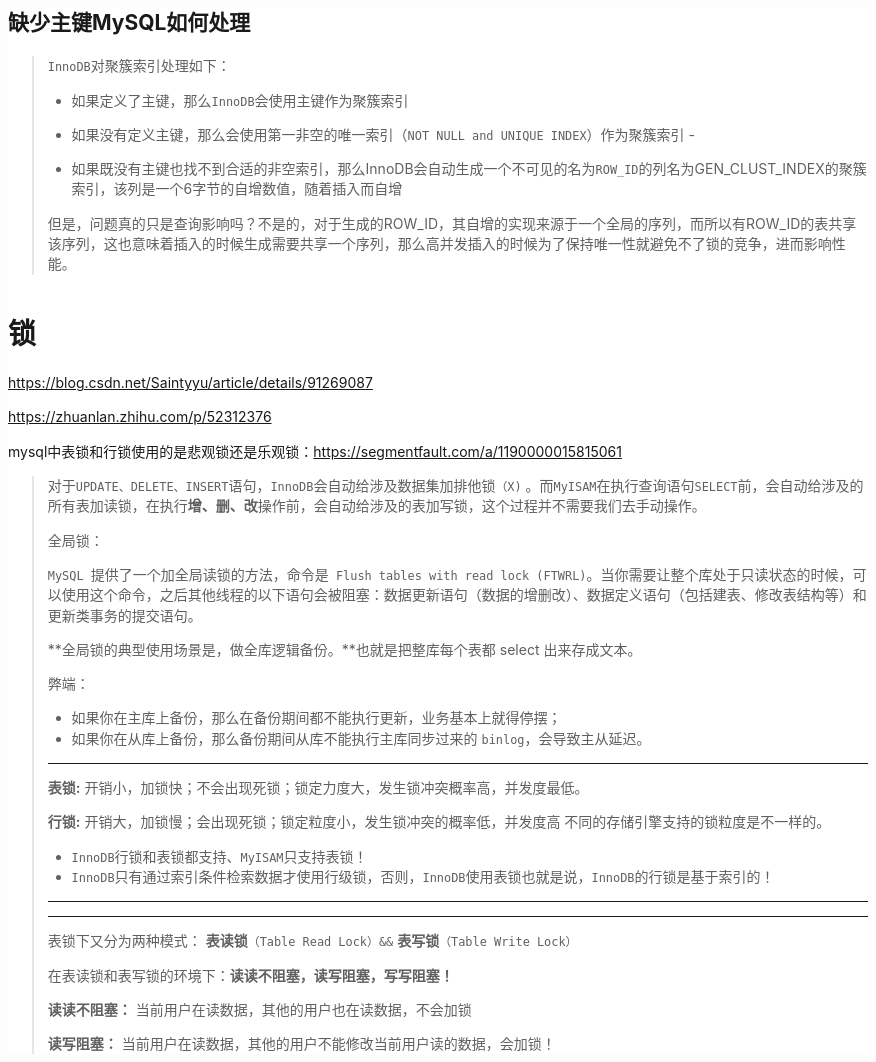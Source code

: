 

## 缺少主键MySQL如何处理

> `InnoDB`对聚簇索引处理如下： 
>
> - 如果定义了主键，那么`InnoDB`会使用主键作为聚簇索引 
>
> - 如果没有定义主键，那么会使用第一非空的唯一索引（`NOT NULL and UNIQUE INDEX`）作为聚簇索引 - 
> - 如果既没有主键也找不到合适的非空索引，那么InnoDB会自动生成一个不可见的名为`ROW_ID`的列名为GEN_CLUST_INDEX的聚簇索引，该列是一个6字节的自增数值，随着插入而自增
>
> 但是，问题真的只是查询影响吗？不是的，对于生成的ROW_ID，其自增的实现来源于一个全局的序列，而所以有ROW_ID的表共享该序列，这也意味着插入的时候生成需要共享一个序列，那么高并发插入的时候为了保持唯一性就避免不了锁的竞争，进而影响性能。









# 锁

https://blog.csdn.net/Saintyyu/article/details/91269087

https://zhuanlan.zhihu.com/p/52312376

mysql中表锁和行锁使用的是悲观锁还是乐观锁：https://segmentfault.com/a/1190000015815061

>对于`UPDATE、DELETE、INSERT`语句，`InnoDB`会自动给涉及数据集加排他锁`（X)` 。而`MyISAM`在执行查询语句`SELECT`前，会自动给涉及的所有表加读锁，在执行**增、删、改**操作前，会自动给涉及的表加写锁，这个过程并不需要我们去手动操作。
>
>
>
>全局锁：
>
>`MySQL `提供了一个加全局读锁的方法，命令是` Flush tables with read lock (FTWRL)`。当你需要让整个库处于只读状态的时候，可以使用这个命令，之后其他线程的以下语句会被阻塞：数据更新语句（数据的增删改）、数据定义语句（包括建表、修改表结构等）和更新类事务的提交语句。
>
>**全局锁的典型使用场景是，做全库逻辑备份。**也就是把整库每个表都 select 出来存成文本。
>
>弊端：
>
>- 如果你在主库上备份，那么在备份期间都不能执行更新，业务基本上就得停摆；
>- 如果你在从库上备份，那么备份期间从库不能执行主库同步过来的 `binlog`，会导致主从延迟。
>
>-------------
>
>**表锁:** 开销小，加锁快；不会出现死锁；锁定力度大，发生锁冲突概率高，并发度最低。
>
>**行锁:** 开销大，加锁慢；会出现死锁；锁定粒度小，发生锁冲突的概率低，并发度高 不同的存储引擎支持的锁粒度是不一样的。
>
>- `InnoDB`行锁和表锁都支持、`MyISAM`只支持表锁！
>- `InnoDB`只有通过索引条件检索数据才使用行级锁，否则，`InnoDB`使用表锁也就是说，`InnoDB`的行锁是基于索引的！
>
>----------------
>
>----------------
>
>表锁下又分为两种模式： **表读锁**`（Table Read Lock）&&` **表写锁**`（Table Write Lock）`
>
>在表读锁和表写锁的环境下：**读读不阻塞，读写阻塞，写写阻塞！**
>
>**读读不阻塞：** 当前用户在读数据，其他的用户也在读数据，不会加锁
>
>**读写阻塞：** 当前用户在读数据，其他的用户不能修改当前用户读的数据，会加锁！
>